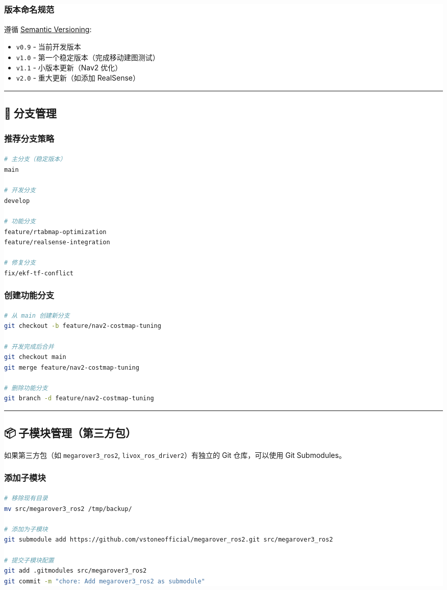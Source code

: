 ### 版本命名规范

遵循 [Semantic Versioning](https://semver.org/):
- `v0.9` - 当前开发版本
- `v1.0` - 第一个稳定版本（完成移动建图测试）
- `v1.1` - 小版本更新（Nav2 优化）
- `v2.0` - 重大更新（如添加 RealSense）

---

## 🌿 分支管理

### 推荐分支策略

```bash
# 主分支（稳定版本）
main

# 开发分支
develop

# 功能分支
feature/rtabmap-optimization
feature/realsense-integration

# 修复分支
fix/ekf-tf-conflict
```

### 创建功能分支

```bash
# 从 main 创建新分支
git checkout -b feature/nav2-costmap-tuning

# 开发完成后合并
git checkout main
git merge feature/nav2-costmap-tuning

# 删除功能分支
git branch -d feature/nav2-costmap-tuning
```

---

## 📦 子模块管理（第三方包）

如果第三方包（如 `megarover3_ros2`, `livox_ros_driver2`）有独立的 Git 仓库，可以使用 Git Submodules。

### 添加子模块

```bash
# 移除现有目录
mv src/megarover3_ros2 /tmp/backup/

# 添加为子模块
git submodule add https://github.com/vstoneofficial/megarover_ros2.git src/megarover3_ros2

# 提交子模块配置
git add .gitmodules src/megarover3_ros2
git commit -m "chore: Add megarover3_ros2 as submodule"
```
